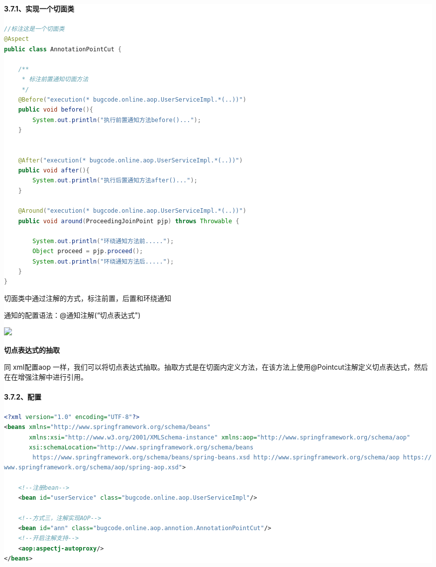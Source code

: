 #### 3.7.1、实现一个切面类

```java
//标注这是一个切面类
@Aspect
public class AnnotationPointCut {

    /**
     * 标注前置通知切面方法
     */
    @Before("execution(* bugcode.online.aop.UserServiceImpl.*(..))")
    public void before(){
        System.out.println("执行前置通知方法before()...");
    }


    @After("execution(* bugcode.online.aop.UserServiceImpl.*(..))")
    public void after(){
        System.out.println("执行后置通知方法after()...");
    }

    @Around("execution(* bugcode.online.aop.UserServiceImpl.*(..))")
    public void around(ProceedingJoinPoint pjp) throws Throwable {

        System.out.println("环绕通知方法前.....");
        Object proceed = pjp.proceed();
        System.out.println("环绕通知方法后.....");
    }
}
```

切面类中通过注解的方式，标注前置，后置和环绕通知

通知的配置语法：@通知注解(“切点表达式")

![](https://vscodepic.oss-cn-beijing.aliyuncs.com/blog/202406051308269.png)


**切点表达式的抽取**

同 xml配置aop 一样，我们可以将切点表达式抽取。抽取方式是在切面内定义方法，在该方法上使用@Pointcut注解定义切点表达式，然后在在增强注解中进行引用。

#### 3.7.2、配置

```xml
<?xml version="1.0" encoding="UTF-8"?>
<beans xmlns="http://www.springframework.org/schema/beans"
       xmlns:xsi="http://www.w3.org/2001/XMLSchema-instance" xmlns:aop="http://www.springframework.org/schema/aop"
       xsi:schemaLocation="http://www.springframework.org/schema/beans
        https://www.springframework.org/schema/beans/spring-beans.xsd http://www.springframework.org/schema/aop https://www.springframework.org/schema/aop/spring-aop.xsd">

    <!--注册bean-->
    <bean id="userService" class="bugcode.online.aop.UserServiceImpl"/>

    <!--方式三，注解实现AOP-->
    <bean id="ann" class="bugcode.online.aop.annotion.AnnotationPointCut"/>
    <!--开启注解支持-->
    <aop:aspectj-autoproxy/>
</beans>
```
